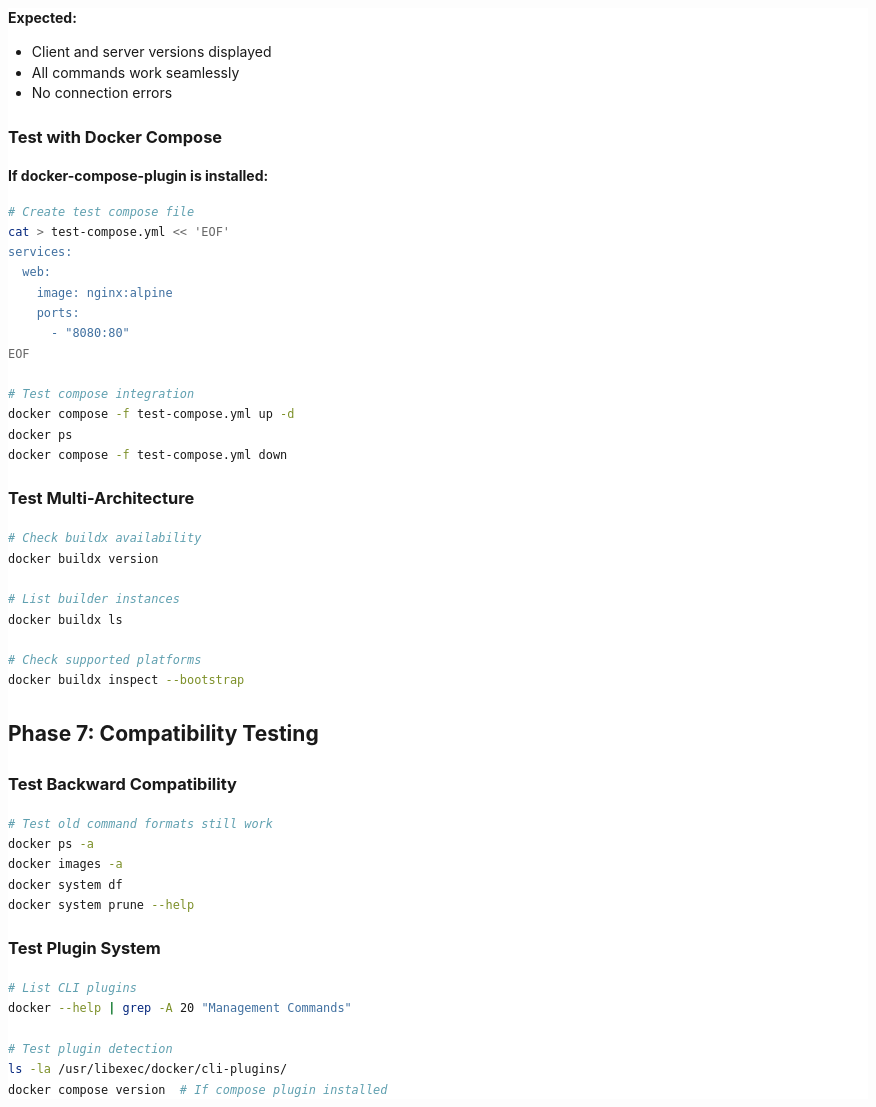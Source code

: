 **Expected:**
- Client and server versions displayed
- All commands work seamlessly
- No connection errors

### Test with Docker Compose

**If docker-compose-plugin is installed:**

```bash
# Create test compose file
cat > test-compose.yml << 'EOF'
services:
  web:
    image: nginx:alpine
    ports:
      - "8080:80"
EOF

# Test compose integration
docker compose -f test-compose.yml up -d
docker ps
docker compose -f test-compose.yml down
```

### Test Multi-Architecture

```bash
# Check buildx availability
docker buildx version

# List builder instances
docker buildx ls

# Check supported platforms
docker buildx inspect --bootstrap
```

## Phase 7: Compatibility Testing

### Test Backward Compatibility

```bash
# Test old command formats still work
docker ps -a
docker images -a
docker system df
docker system prune --help
```

### Test Plugin System

```bash
# List CLI plugins
docker --help | grep -A 20 "Management Commands"

# Test plugin detection
ls -la /usr/libexec/docker/cli-plugins/
docker compose version  # If compose plugin installed
```
